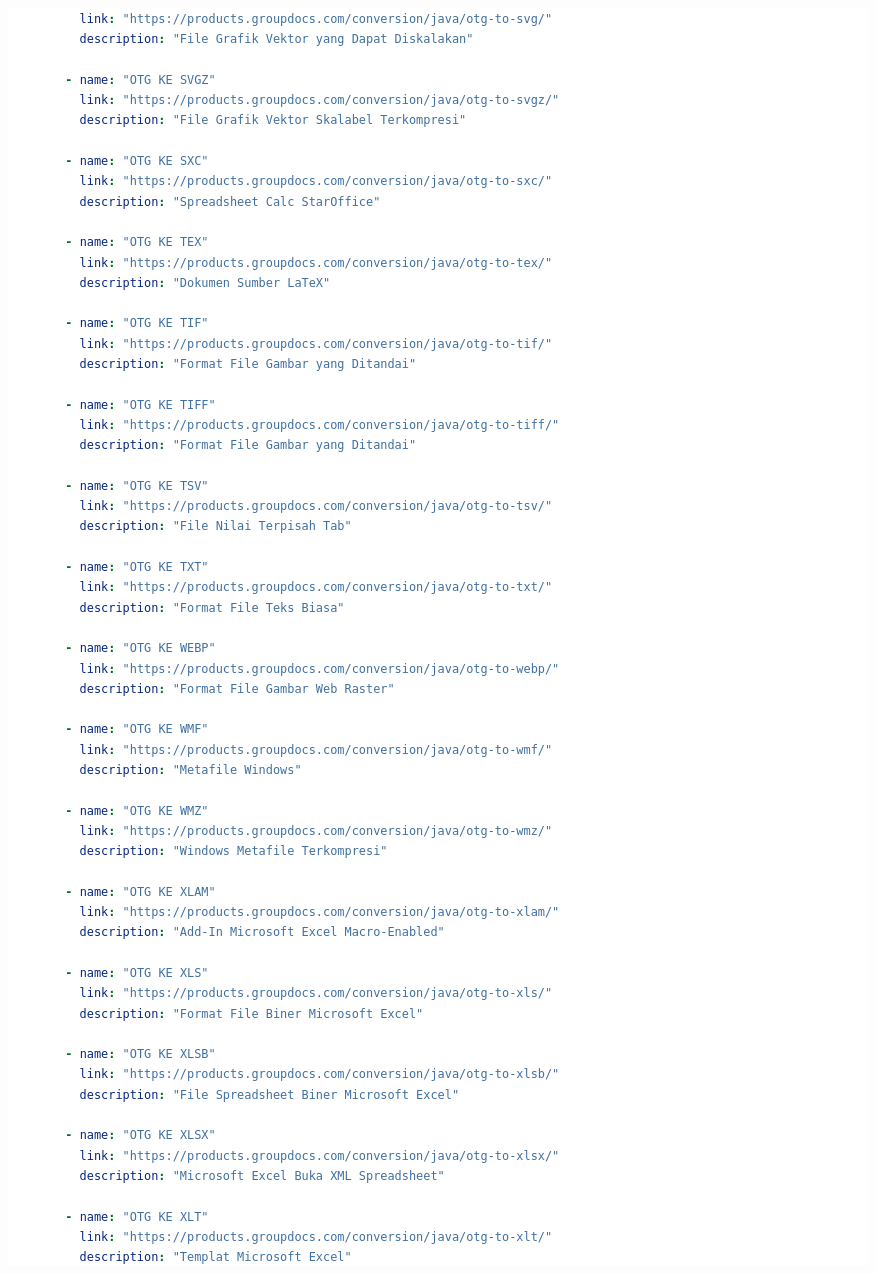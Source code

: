 ```yaml
          link: "https://products.groupdocs.com/conversion/java/otg-to-svg/"
          description: "File Grafik Vektor yang Dapat Diskalakan"

        - name: "OTG KE SVGZ"
          link: "https://products.groupdocs.com/conversion/java/otg-to-svgz/"
          description: "File Grafik Vektor Skalabel Terkompresi"

        - name: "OTG KE SXC"
          link: "https://products.groupdocs.com/conversion/java/otg-to-sxc/"
          description: "Spreadsheet Calc StarOffice"

        - name: "OTG KE TEX"
          link: "https://products.groupdocs.com/conversion/java/otg-to-tex/"
          description: "Dokumen Sumber LaTeX"

        - name: "OTG KE TIF"
          link: "https://products.groupdocs.com/conversion/java/otg-to-tif/"
          description: "Format File Gambar yang Ditandai"

        - name: "OTG KE TIFF"
          link: "https://products.groupdocs.com/conversion/java/otg-to-tiff/"
          description: "Format File Gambar yang Ditandai"

        - name: "OTG KE TSV"
          link: "https://products.groupdocs.com/conversion/java/otg-to-tsv/"
          description: "File Nilai Terpisah Tab"

        - name: "OTG KE TXT"
          link: "https://products.groupdocs.com/conversion/java/otg-to-txt/"
          description: "Format File Teks Biasa"

        - name: "OTG KE WEBP"
          link: "https://products.groupdocs.com/conversion/java/otg-to-webp/"
          description: "Format File Gambar Web Raster"

        - name: "OTG KE WMF"
          link: "https://products.groupdocs.com/conversion/java/otg-to-wmf/"
          description: "Metafile Windows"

        - name: "OTG KE WMZ"
          link: "https://products.groupdocs.com/conversion/java/otg-to-wmz/"
          description: "Windows Metafile Terkompresi"

        - name: "OTG KE XLAM"
          link: "https://products.groupdocs.com/conversion/java/otg-to-xlam/"
          description: "Add-In Microsoft Excel Macro-Enabled"

        - name: "OTG KE XLS"
          link: "https://products.groupdocs.com/conversion/java/otg-to-xls/"
          description: "Format File Biner Microsoft Excel"

        - name: "OTG KE XLSB"
          link: "https://products.groupdocs.com/conversion/java/otg-to-xlsb/"
          description: "File Spreadsheet Biner Microsoft Excel"

        - name: "OTG KE XLSX"
          link: "https://products.groupdocs.com/conversion/java/otg-to-xlsx/"
          description: "Microsoft Excel Buka XML Spreadsheet"

        - name: "OTG KE XLT"
          link: "https://products.groupdocs.com/conversion/java/otg-to-xlt/"
          description: "Templat Microsoft Excel"

```